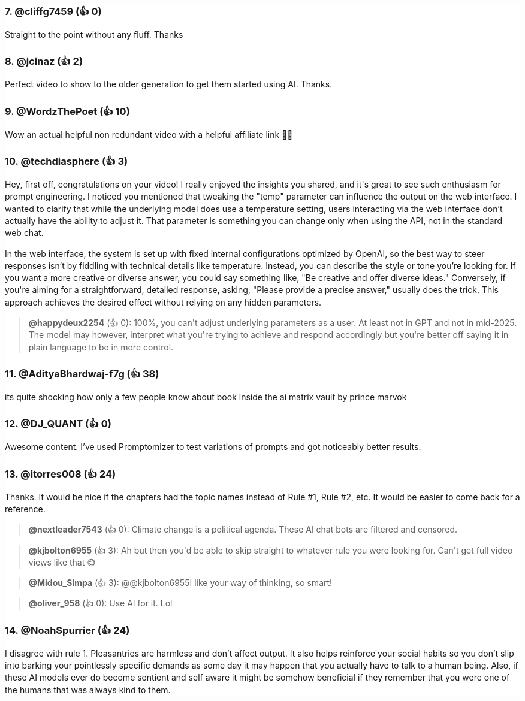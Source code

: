 ### 7. @cliffg7459 (👍 0)
Straight to the point without any fluff. Thanks

### 8. @jcinaz (👍 2)
Perfect video to show to the older generation to get them started using AI. Thanks.

### 9. @WordzThePoet (👍 10)
Wow an actual helpful non redundant video with a helpful affiliate link 👏🏽

### 10. @techdiasphere (👍 3)
Hey, first off, congratulations on your video! I really enjoyed the insights you shared, and it's great to see such enthusiasm for prompt engineering. I noticed you mentioned that tweaking the "temp" parameter can influence the output on the web interface. I wanted to clarify that while the underlying model does use a temperature setting, users interacting via the web interface don’t actually have the ability to adjust it. That parameter is something you can change only when using the API, not in the standard web chat.

In the web interface, the system is set up with fixed internal configurations optimized by OpenAI, so the best way to steer responses isn’t by fiddling with technical details like temperature. Instead, you can describe the style or tone you’re looking for. If you want a more creative or diverse answer, you could say something like, "Be creative and offer diverse ideas." Conversely, if you're aiming for a straightforward, detailed response, asking, "Please provide a precise answer," usually does the trick. This approach achieves the desired effect without relying on any hidden parameters.

> **@happydeux2254** (👍 0): 100%, you can't adjust underlying parameters as a user. At least not in GPT and not in mid-2025. The model may however, interpret what you're trying to achieve and respond accordingly but you're better off saying it in plain language to be in more control.

### 11. @AdityaBhardwaj-f7g (👍 38)
its quite shocking how only a few people know about book inside the ai matrix vault by prince marvok

### 12. @DJ_QUANT (👍 0)
Awesome content. I’ve used Promptomizer to test variations of prompts and got noticeably better results.

### 13. @itorres008 (👍 24)
Thanks. It would be nice if the chapters had the topic names instead of Rule #1, Rule #2, etc. It would be easier to come back for a reference.

> **@nextleader7543** (👍 0): Climate change is a political agenda. These AI chat bots are filtered and censored.

> **@kjbolton6955** (👍 3): Ah but then you'd be able to skip straight to whatever rule you were looking for. Can't get full video views like that 😅

> **@Midou_Simpa** (👍 3): @@kjbolton6955I like your way of thinking, so smart!

> **@oliver_958** (👍 0): Use AI for it. Lol

### 14. @NoahSpurrier (👍 24)
I disagree with rule 1. Pleasantries are harmless and don’t affect output. It also helps reinforce your social habits so you don’t slip into barking your pointlessly specific demands as some day it may happen that you actually have to talk to a human being. Also, if these AI models ever do become sentient and self aware it might be somehow beneficial if they remember that you were one of the humans that was always kind to them.
